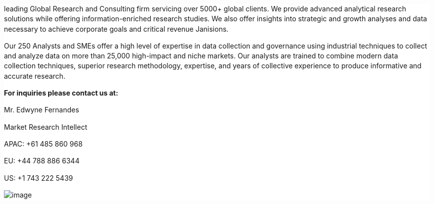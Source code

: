 leading Global Research and Consulting firm servicing over 5000+ global clients. We provide advanced analytical research solutions while offering information-enriched research studies.&nbsp;</span>We also offer insights into strategic and growth analyses and data necessary to achieve corporate goals and critical revenue Janisions.</p><p><span class="">Our 250 Analysts and SMEs offer a high level of expertise in data collection and governance using industrial techniques to collect and analyze data on more than 25,000 high-impact and niche markets. Our analysts are trained to combine modern data collection techniques, superior research methodology, expertise, and years of collective experience to produce informative and accurate research.</span></p><p><strong>For inquiries please contact us at:</strong></p><p>Mr. Edwyne Fernandes</p><p>Market Research Intellect</p><p>APAC: +61 485 860 968</p><p>EU: +44 788 886 6344</p><p>US: +1 743 222 5439</p>
![image](https://github.com/user-attachments/assets/a99f52b0-6a1a-4751-a726-f76b5e463c70)
